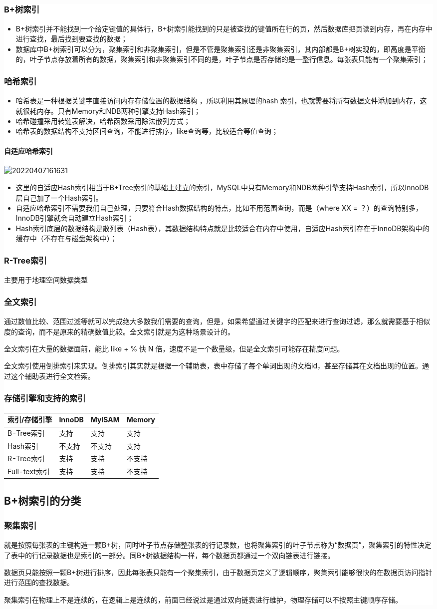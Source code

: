 ### B+树索引

- B+树索引并不能找到一个给定键值的具体行，B+树索引能找到的只是被查找的键值所在行的页，然后数据库把页读到内存，再在内存中进行查找，最后找到要查找的数据；
- 数据库中B+树索引可以分为，聚集索引和非聚集索引，但是不管是聚集索引还是非聚集索引，其内部都是B+树实现的，即高度是平衡的，叶子节点存放着所有的数据，聚集索引和非聚集索引不同的是，叶子节点是否存储的是一整行信息。每张表只能有一个聚集索引；

### 哈希索引
- 哈希表是一种根据关键字直接访问内存存储位置的数据结构 ，所以利用其原理的hash 索引，也就需要将所有数据文件添加到内存，这就很耗内存。只有Memory和NDB两种引擎支持Hash索引；
- 哈希碰撞采用转链表解决，哈希函数采用除法散列方式；
- 哈希表的数据结构不支持区间查询，不能进行排序，like查询等，比较适合等值查询；

#### 自适应哈希索引
![20220407161631](https://raw.githubusercontent.com/neicun1024/PicBed/main/images_for_markdown/20220407161631.png)

- 这里的自适应Hash索引相当于B+Tree索引的基础上建立的索引，MySQL中只有Memory和NDB两种引擎支持Hash索引，所以InnoDB层自己加了一个Hash索引。
- 自适应哈希索引不需要我们自己处理，只要符合Hash数据结构的特点，比如不用范围查询，而是（where XX = ？）的查询特别多，InnoDB引擎就会自动建立Hash索引；
- Hash索引底层的数据结构是散列表（Hash表），其数据结构特点就是比较适合在内存中使用，自适应Hash索引存在于InnoDB架构中的缓存中（不存在与磁盘架构中）；

### R-Tree索引
主要用于地理空间数据类型

### 全文索引

通过数值比较、范围过滤等就可以完成绝大多数我们需要的查询，但是，如果希望通过关键字的匹配来进行查询过滤，那么就需要基于相似度的查询，而不是原来的精确数值比较。全文索引就是为这种场景设计的。

全文索引在大量的数据面前，能比 like + % 快 N 倍，速度不是一个数量级，但是全文索引可能存在精度问题。

全文索引使用倒排索引来实现。倒排索引其实就是根据一个辅助表，表中存储了每个单词出现的文档id，甚至存储其在文档出现的位置。通过这个辅助表进行全文检索。

### 存储引擎和支持的索引

| 索引/存储引擎 | InnoDB | MyISAM | Memory |
| ---- | ---- | ---- | ---- |
| B-Tree索引 | 支持 | 支持 | 支持 |
| Hash索引 | 不支持 | 不支持 | 支持 |
| R-Tree索引 | 支持 | 支持 | 不支持 |
| Full-text索引 | 支持 | 支持 | 不支持 |


## B+树索引的分类

### 聚集索引

就是按照每张表的主键构造一颗B+树，同时叶子节点存储整张表的行记录数，也将聚集索引的叶子节点称为“数据页”，聚集索引的特性决定了表中的行记录数据也是索引的一部分。同B+树数据结构一样，每个数据页都通过一个双向链表进行链接。

数据页只能按照一颗B+树进行排序，因此每张表只能有一个聚集索引，由于数据页定义了逻辑顺序，聚集索引能够很快的在数据页访问指针进行范围的查找数据。

聚集索引在物理上不是连续的，在逻辑上是连续的，前面已经说过是通过双向链表进行维护，物理存储可以不按照主键顺序存储。
